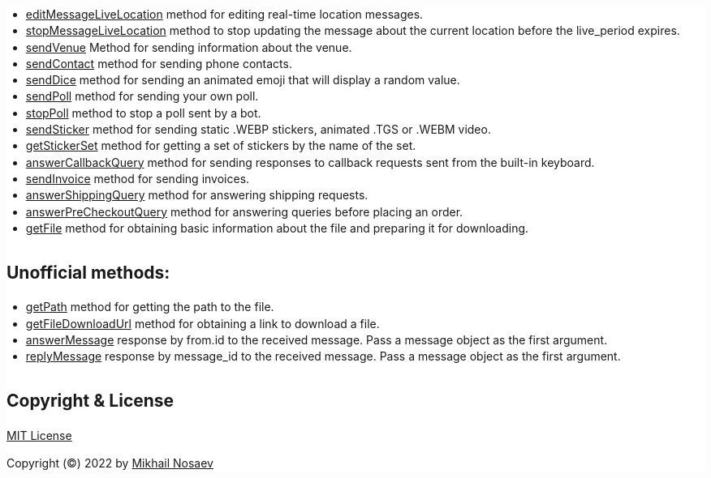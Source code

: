 - [editMessageLiveLocation](https://core.telegram.org/bots/api#editmessagelivelocation) method for editing real-time location messages.
- [stopMessageLiveLocation](https://core.telegram.org/bots/api#stopmessagelivelocation) method to stop updating the message about the current location before the live_period expires.
- [sendVenue](https://core.telegram.org/bots/api#sendvenue) Method for sending information about the venue.
- [sendContact](https://core.telegram.org/bots/api#sendcontact) method for sending phone contacts.
- [sendDice](https://core.telegram.org/bots/api#senddice) method for sending an animated emoji that will display a random value.
- [sendPoll](https://core.telegram.org/bots/api#sendpoll) method for sending your own poll.
- [stopPoll](https://core.telegram.org/bots/api#stoppoll) method to stop a poll sent by a bot.
- [sendSticker](https://core.telegram.org/bots/api#sendsticker) method for sending static .WEBP stickers, animated .TGS or .WEBM video.
- [getStickerSet](https://core.telegram.org/bots/api#getstickerset) method for getting a set of stickers by the name of the set.
- [answerCallbackQuery](https://core.telegram.org/bots/api#answercallbackquery) method for sending responses to callback requests sent from the built-in keyboard.
- [sendInvoice](https://core.telegram.org/bots/api#sendinvoice) method for sending invoices.
- [answerShippingQuery](https://core.telegram.org/bots/api#answershippingquery) method for answering shipping requests.
- [answerPreCheckoutQuery](https://core.telegram.org/bots/api#answerprecheckoutquery) method for answering queries before placing an order.
- [getFile](https://core.telegram.org/bots/api#getfile) method for obtaining basic information about the file and preparing it for downloading.

## Unofficial methods:
- [getPath](https://github.com/Guf-Hub/TGBot/blob/ba5af6b76ca49d2a28194e0d649df061353062de/1%20Class%20TGBot.js#L1958) method for getting the path to the file.
- [getFileDownloadUrl](https://github.com/Guf-Hub/TGBot/blob/ba5af6b76ca49d2a28194e0d649df061353062de/1%20Class%20TGBot.js#L1977) method for obtaining a link to download a file.
- [answerMessage](https://github.com/Guf-Hub/TGBot/blob/ba5af6b76ca49d2a28194e0d649df061353062de/1%20Class%20TGBot.js#L2001) response by from.id to the received message. Pass a message object as the first argument.
- [replyMessage](https://github.com/Guf-Hub/TGBot/blob/ba5af6b76ca49d2a28194e0d649df061353062de/1%20Class%20TGBot.js#L2053) response by message_id to the received message. Pass a message object as the first argument.

## Copyright & License

[MIT License](src/LICENSE)

Copyright (©) 2022 by [Mikhail Nosaev](https://github.com/Guf-Hub)
